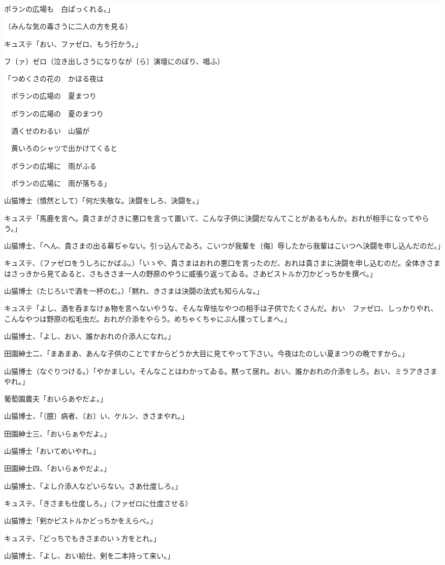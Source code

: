 ポランの広場も　白ぱっくれる。」



（みんな気の毒さうに二人の方を見る）

キュステ「おい、ファゼロ、もう行かう。」

フ〔ァ〕ゼロ（泣き出しさうになりなが〔ら〕演壇にのぼり、唱ふ）


「つめくさの花の　かほる夜は

　ポランの広場の　夏まつり

　ポランの広場の　夏のまつり

　酒くせのわるい　山猫が

　黄いろのシャツで出かけてくると

　ポランの広場に　雨がふる

　ポランの広場に　雨が落ちる」



山猫博士（憤然として）「何だ失敬な。決闘をしろ、決闘を。」

キュステ「馬鹿を言へ。貴さまがさきに悪口を言って置いて、こんな子供に決闘だなんてことがあるもんか。おれが相手になってやらう。」

山猫博士、「へん、貴さまの出る幕ぢゃない。引っ込んでゐろ。こいつが我輩を〔侮〕辱したから我輩はこいつへ決闘を申し込んだのだ。」

キュステ、（ファゼロをうしろにかばふ。）「いゝや、貴さまはおれの悪口を言ったのだ、おれは貴さまに決闘を申し込むのだ。全体きさまはさっきから見てゐると、さもきさま一人の野原のやうに威張り返ってゐる。さあピストルか刀かどっちかを撰べ。」

山猫博士（たじろいで酒を一杯のむ。）「黙れ、きさまは決闘の法式も知らんな。」

キュステ「よし、酒を呑まなけぁ物を言へないやうな、そんな卑怯なやつの相手は子供でたくさんだ。おい　ファゼロ、しっかりやれ、こんなやつは野原の松毛虫だ。おれが介添をやらう。めちゃくちゃにぶん撲ってしまへ。」

山猫博士、「よし、おい、誰かおれの介添人になれ。」

田園紳士二、「まあまあ、あんな子供のことですからどうか大目に見てやって下さい。今夜はたのしい夏まつりの晩ですから。」

山猫博士（なぐりつける。）「やかましい。そんなことはわかってゐる。黙って居れ。おい、誰かおれの介添をしろ。おい、ミラアきさまやれ。」

葡萄園農夫「おいらあやだよ。」

山猫博士、「〔臆〕病者、〔お〕い、ケルン、きさまやれ。」

田園紳士三、「おいらぁやだよ。」

山猫博士「おいてめいやれ。」

田園紳士四、「おいらぁやだよ。」

山猫博士、「よし介添人などいらない。さあ仕度しろ。」

キュステ、「きさまも仕度しろ。」（ファゼロに仕度させる）

山猫博士「剣かピストルかどっちかをえらべ。」

キュステ、「どっちでもきさまのいゝ方をとれ。」

山猫博士、「よし、おい給仕、剣を二本持って来い。」

